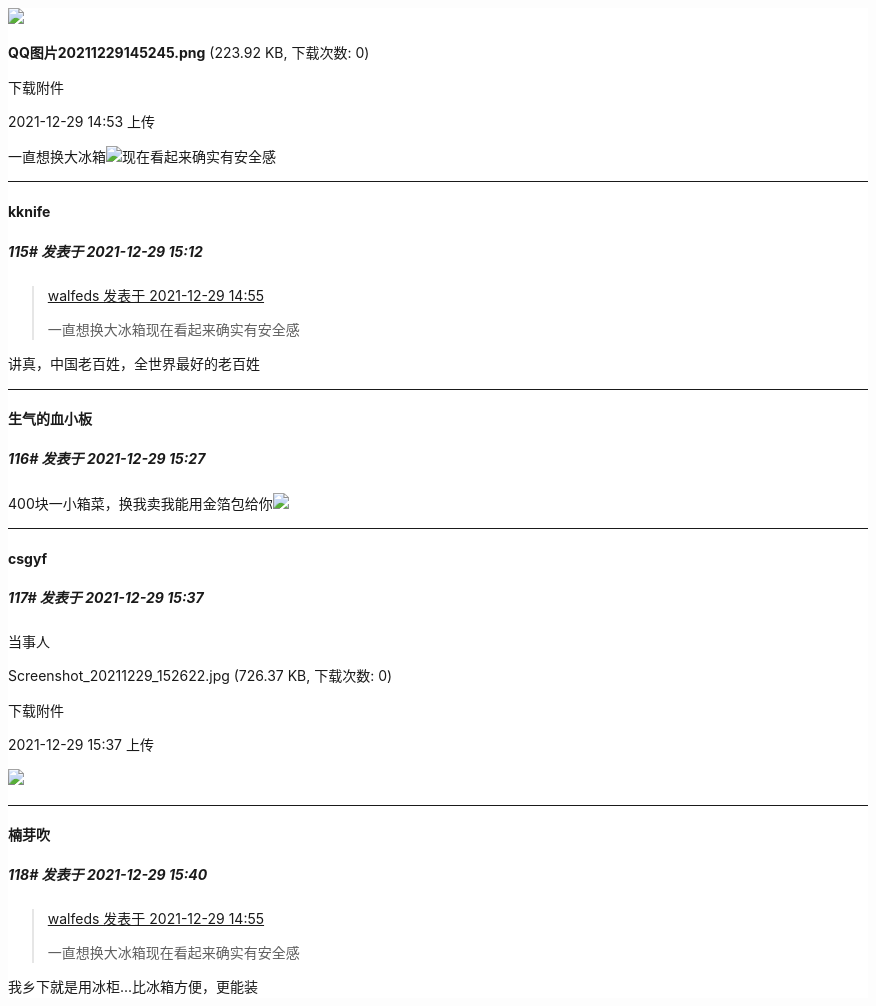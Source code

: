 <img src="https://img.saraba1st.com/forum/202112/29/145336o8h32t88hhhgzxoh.png" referrerpolicy="no-referrer">

<strong>QQ图片20211229145245.png</strong> (223.92 KB, 下载次数: 0)

下载附件

2021-12-29 14:53 上传

一直想换大冰箱<img src="https://static.saraba1st.com/image/smiley/face2017/068.png" referrerpolicy="no-referrer">现在看起来确实有安全感



*****

####  kknife  
##### 115#       发表于 2021-12-29 15:12

<blockquote><a href="httphttps://bbs.saraba1st.com/2b/forum.php?mod=redirect&amp;goto=findpost&amp;pid=54088708&amp;ptid=2044581" target="_blank">walfeds 发表于 2021-12-29 14:55</a>

一直想换大冰箱现在看起来确实有安全感</blockquote>
讲真，中国老百姓，全世界最好的老百姓



*****

####  生气的血小板  
##### 116#       发表于 2021-12-29 15:27

400块一小箱菜，换我卖我能用金箔包给你<img src="https://static.saraba1st.com/image/smiley/face2017/053.png" referrerpolicy="no-referrer">

*****

####  csgyf  
##### 117#       发表于 2021-12-29 15:37

当事人

Screenshot_20211229_152622.jpg
(726.37 KB, 下载次数: 0)

下载附件

2021-12-29 15:37 上传

<img src="https://img.saraba1st.com/forum/202112/29/153743ckucddh9hh90kle9.jpg" referrerpolicy="no-referrer">

*****

####  楠芽吹  
##### 118#       发表于 2021-12-29 15:40

<blockquote><a href="httphttps://bbs.saraba1st.com/2b/forum.php?mod=redirect&amp;goto=findpost&amp;pid=54088708&amp;ptid=2044581" target="_blank">walfeds 发表于 2021-12-29 14:55</a>

一直想换大冰箱现在看起来确实有安全感</blockquote>
我乡下就是用冰柜...比冰箱方便，更能装

